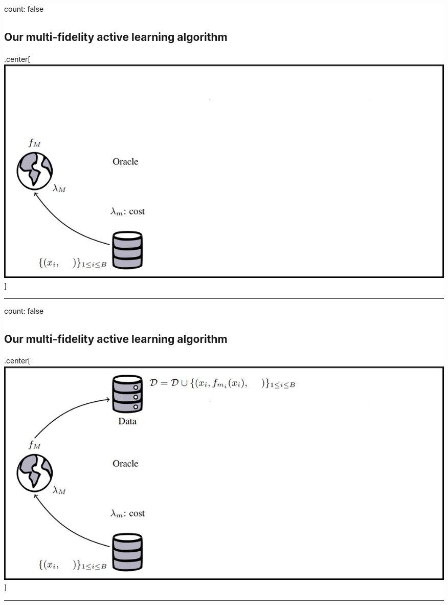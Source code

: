 
count: false

## Our multi-fidelity active learning algorithm

.center[![:scale 100%](../assets/images/slides/mfal/mfal_2.png)]

---

count: false

## Our multi-fidelity active learning algorithm

.center[![:scale 100%](../assets/images/slides/mfal/mfal_3.png)]

---
